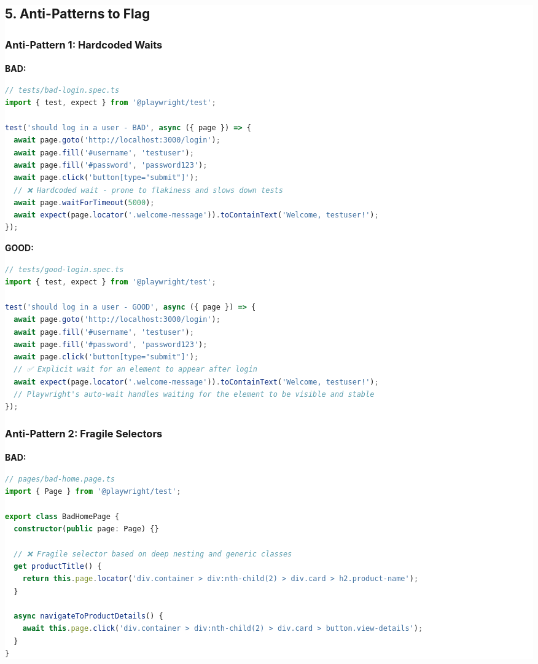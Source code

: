 
## 5. Anti-Patterns to Flag

### Anti-Pattern 1: Hardcoded Waits

**BAD:**
```typescript
// tests/bad-login.spec.ts
import { test, expect } from '@playwright/test';

test('should log in a user - BAD', async ({ page }) => {
  await page.goto('http://localhost:3000/login');
  await page.fill('#username', 'testuser');
  await page.fill('#password', 'password123');
  await page.click('button[type="submit"]');
  // ❌ Hardcoded wait - prone to flakiness and slows down tests
  await page.waitForTimeout(5000);
  await expect(page.locator('.welcome-message')).toContainText('Welcome, testuser!');
});
```

**GOOD:**
```typescript
// tests/good-login.spec.ts
import { test, expect } from '@playwright/test';

test('should log in a user - GOOD', async ({ page }) => {
  await page.goto('http://localhost:3000/login');
  await page.fill('#username', 'testuser');
  await page.fill('#password', 'password123');
  await page.click('button[type="submit"]');
  // ✅ Explicit wait for an element to appear after login
  await expect(page.locator('.welcome-message')).toContainText('Welcome, testuser!');
  // Playwright's auto-wait handles waiting for the element to be visible and stable
});
```

### Anti-Pattern 2: Fragile Selectors

**BAD:**
```typescript
// pages/bad-home.page.ts
import { Page } from '@playwright/test';

export class BadHomePage {
  constructor(public page: Page) {}

  // ❌ Fragile selector based on deep nesting and generic classes
  get productTitle() {
    return this.page.locator('div.container > div:nth-child(2) > div.card > h2.product-name');
  }

  async navigateToProductDetails() {
    await this.page.click('div.container > div:nth-child(2) > div.card > button.view-details');
  }
}
```

